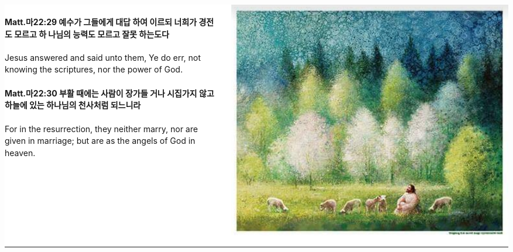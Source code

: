 
<div class="columns">
  <div class="scriptures">
    <br>
    <div class="scripture">
      <b>Matt.마22:29 예수가 그들에게 대답 하여 이르되 너희가 경전도 모르고 하 나님의 능력도 모르고 잘못 하는도다 
      </b>
    </div>
    <br>
    <div class="scripture">Jesus answered and said unto them, Ye do err, not knowing the scriptures, nor the power of God. 
    </div>
    <br>
    <div class="scripture">
      <b>Matt.마22:30 부활 때에는 사람이 장가들 거나 시집가지 않고 하늘에 있는 하나님의 천사처럼 되느니라 
      </b>
    </div>
    <br>
    <div class="scripture">For in the resurrection, they neither marry, nor are given in marriage; but are as the angels of God in heaven. 
    </div>         
  </div>
  <div class="image-container">
    <img src='../../pictures/picture_11.jpg'>
  </div>
</div>

---